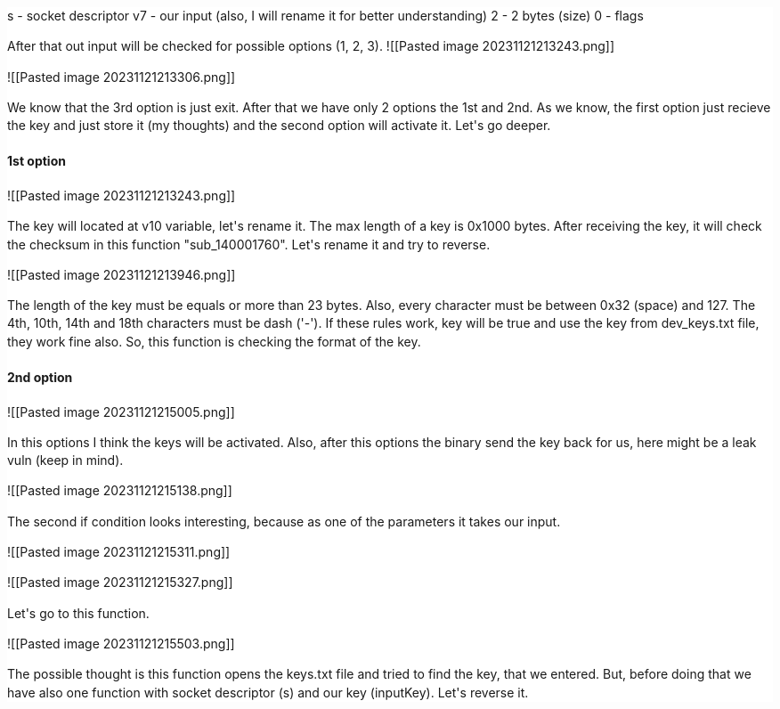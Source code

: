 s - socket descriptor
v7 - our input (also, I will rename it for better understanding)
2 - 2 bytes (size)
0 - flags

After that out input will be checked for possible options (1, 2, 3). 
![[Pasted image 20231121213243.png]]

![[Pasted image 20231121213306.png]]

We know that the 3rd option is just exit. After that we have only 2 options the 1st and 2nd. As we know, the first option just recieve the key and just store it (my thoughts) and the second option will activate it. Let's go deeper.


#### 1st option

![[Pasted image 20231121213243.png]]

The key will located at v10 variable, let's rename it. The max length of a key is 0x1000 bytes.
After receiving the key, it will check the checksum in this function "sub_140001760". Let's rename it and try to reverse.

![[Pasted image 20231121213946.png]]

The length of the key must be equals or more than 23 bytes. Also, every character must be between 0x32 (space) and 127. The 4th, 10th, 14th and 18th characters must be dash ('-').
If these rules work, key will be true and use the key from dev_keys.txt file, they work fine also. So, this function is checking the format of the key.


#### 2nd option

![[Pasted image 20231121215005.png]]

In this options I think the keys will be activated. Also, after this options the binary send the key back for us, here might be a leak vuln (keep in mind).

![[Pasted image 20231121215138.png]]

The second if condition looks interesting, because as one of the parameters it takes our input.

![[Pasted image 20231121215311.png]]

![[Pasted image 20231121215327.png]]

Let's go to this function.

![[Pasted image 20231121215503.png]]

The possible thought is this function opens the keys.txt file and tried to find the key, that we entered. But, before doing that we have also one function with socket descriptor (s) and our key (inputKey). Let's reverse it.
